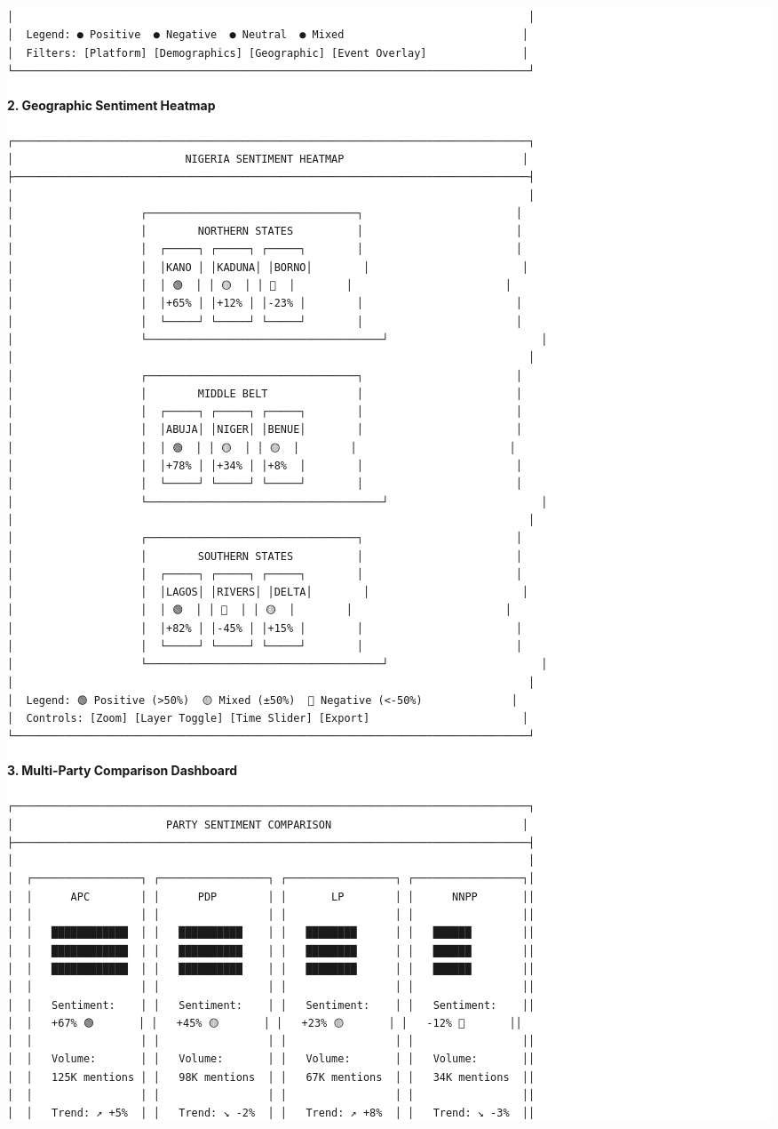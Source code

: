 ```
│                                                                                 │
│  Legend: ● Positive  ● Negative  ● Neutral  ● Mixed                            │
│  Filters: [Platform] [Demographics] [Geographic] [Event Overlay]               │
└─────────────────────────────────────────────────────────────────────────────────┘
```

#### 2. Geographic Sentiment Heatmap
```
┌─────────────────────────────────────────────────────────────────────────────────┐
│                           NIGERIA SENTIMENT HEATMAP                            │
├─────────────────────────────────────────────────────────────────────────────────┤
│                                                                                 │
│                    ┌─────────────────────────────────┐                        │
│                    │        NORTHERN STATES          │                        │
│                    │  ┌─────┐ ┌─────┐ ┌─────┐        │                        │
│                    │  │KANO │ │KADUNA│ │BORNO│        │                        │
│                    │  │ 🟢  │ │ 🟡  │ │ 🔴  │        │                        │
│                    │  │+65% │ │+12% │ │-23% │        │                        │
│                    │  └─────┘ └─────┘ └─────┘        │                        │
│                    └─────────────────────────────────────┘                        │
│                                                                                 │
│                    ┌─────────────────────────────────┐                        │
│                    │        MIDDLE BELT              │                        │
│                    │  ┌─────┐ ┌─────┐ ┌─────┐        │                        │
│                    │  │ABUJA│ │NIGER│ │BENUE│        │                        │
│                    │  │ 🟢  │ │ 🟡  │ │ 🟡  │        │                        │
│                    │  │+78% │ │+34% │ │+8%  │        │                        │
│                    │  └─────┘ └─────┘ └─────┘        │                        │
│                    └─────────────────────────────────────┘                        │
│                                                                                 │
│                    ┌─────────────────────────────────┐                        │
│                    │        SOUTHERN STATES          │                        │
│                    │  ┌─────┐ ┌─────┐ ┌─────┐        │                        │
│                    │  │LAGOS│ │RIVERS│ │DELTA│        │                        │
│                    │  │ 🟢  │ │ 🔴  │ │ 🟡  │        │                        │
│                    │  │+82% │ │-45% │ │+15% │        │                        │
│                    │  └─────┘ └─────┘ └─────┘        │                        │
│                    └─────────────────────────────────────┘                        │
│                                                                                 │
│  Legend: 🟢 Positive (>50%)  🟡 Mixed (±50%)  🔴 Negative (<-50%)              │
│  Controls: [Zoom] [Layer Toggle] [Time Slider] [Export]                        │
└─────────────────────────────────────────────────────────────────────────────────┘
```

#### 3. Multi-Party Comparison Dashboard
```
┌─────────────────────────────────────────────────────────────────────────────────┐
│                        PARTY SENTIMENT COMPARISON                              │
├─────────────────────────────────────────────────────────────────────────────────┤
│                                                                                 │
│  ┌─────────────────┐ ┌─────────────────┐ ┌─────────────────┐ ┌─────────────────┐│
│  │      APC        │ │      PDP        │ │       LP        │ │      NNPP       ││
│  │                 │ │                 │ │                 │ │                 ││
│  │   ████████████  │ │   ██████████    │ │   ████████      │ │   ██████        ││
│  │   ████████████  │ │   ██████████    │ │   ████████      │ │   ██████        ││
│  │   ████████████  │ │   ██████████    │ │   ████████      │ │   ██████        ││
│  │                 │ │                 │ │                 │ │                 ││
│  │   Sentiment:    │ │   Sentiment:    │ │   Sentiment:    │ │   Sentiment:    ││
│  │   +67% 🟢       │ │   +45% 🟡       │ │   +23% 🟡       │ │   -12% 🔴       ││
│  │                 │ │                 │ │                 │ │                 ││
│  │   Volume:       │ │   Volume:       │ │   Volume:       │ │   Volume:       ││
│  │   125K mentions │ │   98K mentions  │ │   67K mentions  │ │   34K mentions  ││
│  │                 │ │                 │ │                 │ │                 ││
│  │   Trend: ↗️ +5%  │ │   Trend: ↘️ -2%  │ │   Trend: ↗️ +8%  │ │   Trend: ↘️ -3%  ││
```